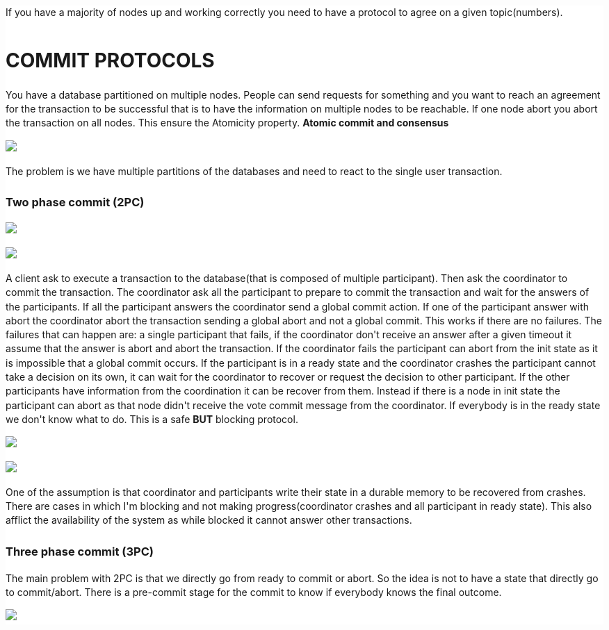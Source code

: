 If you have a majority of nodes up and working correctly you need to have a protocol to agree on a given topic(numbers). 
# COMMIT PROTOCOLS
You have a database partitioned on multiple nodes. People can send requests for something and you want to reach an agreement for the transaction to be successful that is to have the information on multiple nodes to be reachable. If one node abort you abort the transaction on all nodes. This ensure the Atomicity property. 
**Atomic commit and consensus**

![](https://i.imgur.com/Rzixffr.png)

The problem is we have multiple partitions of the databases and need to react to the single user transaction.
### Two phase commit (2PC)
![](https://i.imgur.com/whhm8wv.png)

![](https://i.imgur.com/WXs4Iec.png)

A client ask to execute a transaction to the database(that is composed of multiple participant). Then ask the coordinator to commit the transaction. The coordinator ask all the participant to prepare to commit the transaction and wait for the answers of the participants. If all the participant answers the coordinator send a global commit action. If one of the participant answer with abort the coordinator abort the transaction sending a global abort and not a global commit. This works if there are no failures. The failures that can happen are: a single participant that fails, if the coordinator don't receive an answer after a given timeout it assume that the answer is abort and abort the transaction. If the coordinator fails the participant can abort from the init state as it is impossible that a global commit occurs. If the participant is in a ready state and the coordinator crashes the participant cannot take a decision on its own, it can wait for the coordinator to recover or request the decision to other participant. If the other participants have information from the coordination it can be recover from them. Instead if there is a node in init state the participant can abort as that node didn't receive the vote commit message from the coordinator. If everybody is in the ready state we don't know what to do. This is a safe **BUT** blocking protocol.  

![](https://i.imgur.com/AgtXlNu.png)

![](https://i.imgur.com/m0zthCn.png)

One of the assumption is that coordinator and participants write their state in a durable memory to be recovered from crashes. There are cases in which I'm blocking and not making progress(coordinator crashes and all participant in ready state). This also afflict the availability of the system as while blocked it cannot answer other transactions.

### Three phase commit (3PC)
The main problem with 2PC is that we directly go from ready to commit or abort. So the idea is not to have a state that directly go to commit/abort. There is a pre-commit stage for the commit to know if everybody knows the final outcome. 

![](https://i.imgur.com/gjJG2nw.png)
